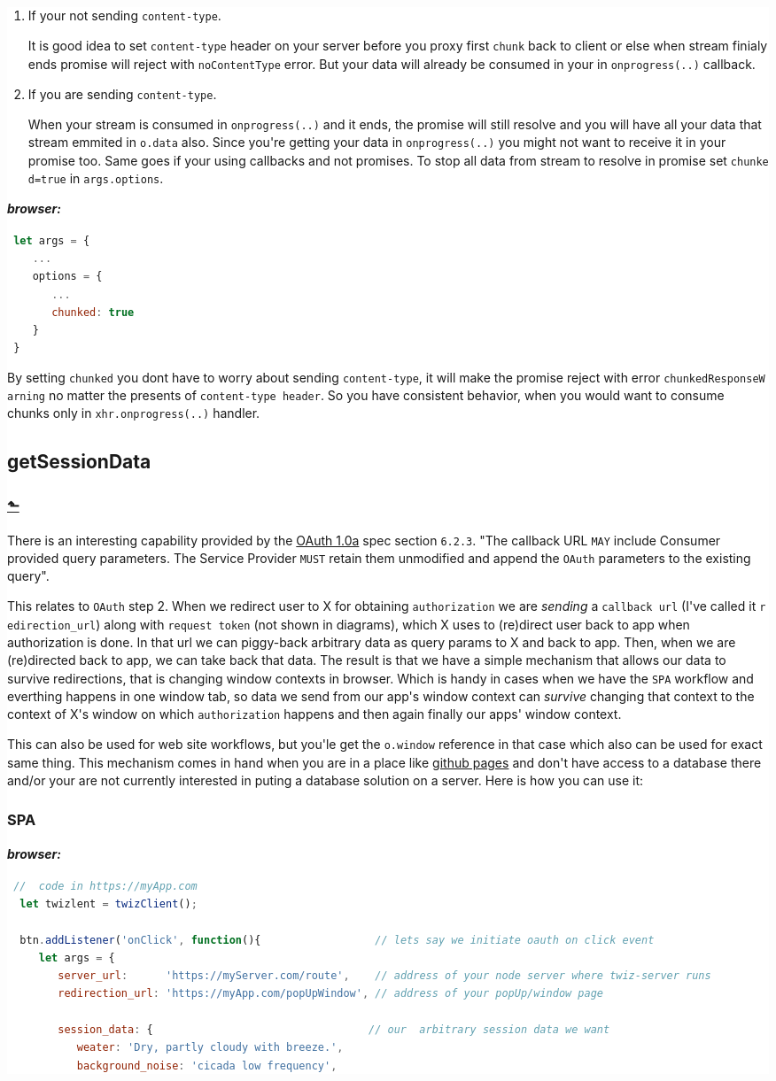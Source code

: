 1. If your not sending  `content-type`.

   It is good idea to set `content-type` header on your server before you proxy first `chunk` back to client or else when stream finialy ends promise will reject with `noContentType` error. But your data will already be consumed in your in `onprogress(..)` callback.

2. If you are sending `content-type`.

   When your stream is consumed in `onprogress(..)` and it ends, the promise will still resolve and you will have all your data that stream emmited in `o.data` also. Since you're getting your data in `onprogress(..)` you might not want to receive it in your promise too. Same goes if your using callbacks and not promises. To stop all data from stream to resolve in promise set `chunked=true` in `args.options`.

_**browser:**_
```js
 let args = {
    ...
    options = {
       ...
       chunked: true
    }
 }
 ```
By setting `chunked` you dont have to worry about sending `content-type`, it will make the promise reject with error `chunkedResponseWarning` no matter the presents of `content-type header`. So you have consistent behavior, when you would want to consume chunks only in `xhr.onprogress(..)` handler. 

## getSessionData 
### [⬑](#contents)

There is an interesting capability provided by the [OAuth 1.0a](https://oauth.net/core/1.0a/) spec section `6.2.3`. "The callback URL `MAY` include Consumer provided query parameters. The Service Provider `MUST` retain them unmodified and append the `OAuth` parameters to the existing query".

 This relates to `OAuth` step 2. When we redirect user to X for obtaining `authorization` we are *sending* a `callback url` (I've called it `redirection_url`) along with `request token` (not shown in diagrams), which X uses to (re)direct user back to app when authorization is done. In that url we can piggy-back arbitrary data as query params to X and back to app. Then, when we are (re)directed back to app, we can take back that data. The result is that we have a simple mechanism that allows our data to survive redirections, that is changing window contexts in browser. Which is handy in cases when we have the `SPA` workflow and everthing happens in one window tab, so data we send from our app's window context can *survive* changing that context to the context of X's window on which `authorization` happens and then again finally our apps' window context.

 This can also be used for web site workflows, but you'le get the `o.window` reference in that case which also can be used for exact same thing. This mechanism comes in hand when you are in a place like [github pages](https://pages.github.com/) and don't have access to a database there and/or your are not currently interested in puting a database solution on a server. Here is how you can use it:

### SPA
_**browser:**_
```js
 //  code in https://myApp.com
  let twizlent = twizClient();
  
  btn.addListener('onClick', function(){                  // lets say we initiate oauth on click event
     let args = {
        server_url:      'https://myServer.com/route',    // address of your node server where twiz-server runs
        redirection_url: 'https://myApp.com/popUpWindow', // address of your popUp/window page
         
        session_data: {                                  // our  arbitrary session data we want 
           weater: 'Dry, partly cloudy with breeze.',
           background_noise: 'cicada low frequency',
```